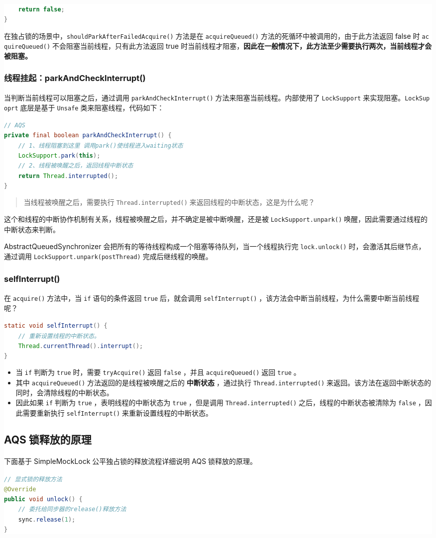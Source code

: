 ```java
    return false;
}
```

在独占锁的场景中，`shouldParkAfterFailedAcquire()` 方法是在 `acquireQueued()` 方法的死循环中被调用的，由于此方法返回 false 时 `acquireQueued()` 不会阻塞当前线程，只有此方法返回 true 时当前线程才阻塞，**因此在一般情况下，此方法至少需要执行两次，当前线程才会被阻塞。**

### 线程挂起：parkAndCheckInterrupt()

当判断当前线程可以阻塞之后，通过调用 `parkAndCheckInterrupt()` 方法来阻塞当前线程。内部使用了 `LockSupport` 来实现阻塞。`LockSupoprt` 底层是基于 `Unsafe` 类来阻塞线程，代码如下：

```java
// AQS
private final boolean parkAndCheckInterrupt() {
    // 1、线程阻塞到这里 调用park()使线程进入waiting状态
    LockSupport.park(this);
    // 2、线程被唤醒之后，返回线程中断状态
    return Thread.interrupted();
}
```

> 当线程被唤醒之后，需要执行 `Thread.interrupted()` 来返回线程的中断状态，这是为什么呢？

这个和线程的中断协作机制有关系，线程被唤醒之后，并不确定是被中断唤醒，还是被 `LockSupport.unpark()` 唤醒，因此需要通过线程的中断状态来判断。

AbstractQueuedSynchronizer 会把所有的等待线程构成一个阻塞等待队列，当一个线程执行完 `lock.unlock()` 时，会激活其后继节点，通过调用 `LockSupport.unpark(postThread)` 完成后继线程的唤醒。

### selfInterrupt()

在 `acquire()` 方法中，当 `if` 语句的条件返回 `true` 后，就会调用 `selfInterrupt()` ，该方法会中断当前线程，为什么需要中断当前线程呢？

```java
static void selfInterrupt() {
    // 重新设置线程的中断状态。
    Thread.currentThread().interrupt();
}
```

- 当 `if` 判断为 `true` 时，需要 `tryAcquire()` 返回 `false` ，并且 `acquireQueued()` 返回 `true` 。
- 其中 `acquireQueued()` 方法返回的是线程被唤醒之后的 **中断状态** ，通过执行 `Thread.interrupted()` 来返回。该方法在返回中断状态的同时，会清除线程的中断状态。
- 因此如果 `if` 判断为 `true` ，表明线程的中断状态为 `true` ，但是调用 `Thread.interrupted()` 之后，线程的中断状态被清除为 `false` ，因此需要重新执行 `selfInterrupt()` 来重新设置线程的中断状态。

## AQS 锁释放的原理

下面基于 SimpleMockLock 公平独占锁的释放流程详细说明 AQS 锁释放的原理。

```java
// 显式锁的释放方法
@Override
public void unlock() {
    // 委托给同步器的release()释放方法
    sync.release(1);
}
```
